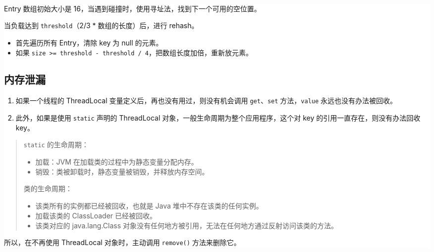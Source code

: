 Entry 数组初始大小是 16，当遇到碰撞时，使用寻址法，找到下一个可用的空位置。

当负载达到 `threshold`（2/3 * 数组的长度）后，进行 rehash。

- 首先遍历所有 Entry，清除 key 为 null 的元素。
- 如果 `size >= threshold - threshold / 4`，把数组长度加倍，重新放元素。

## 内存泄漏

1. 如果一个线程的 ThreadLocal 变量定义后，再也没有用过，则没有机会调用 `get`、`set` 方法，`value` 永远也没有办法被回收。

2. 此外，如果是使用 `static` 声明的 ThreadLocal 对象，一般生命周期为整个应用程序，这个对 key 的引用一直存在，则没有办法回收 key。

> `static` 的生命周期：
>
> - 加载：JVM 在加载类的过程中为静态变量分配内存。
> - 销毁：类被卸载时，静态变量被销毁，并释放内存空间。
>
> 类的生命周期：
>
> - 该类所有的实例都已经被回收，也就是 Java 堆中不存在该类的任何实例。
> - 加载该类的 ClassLoader 已经被回收。
> - 该类对应的 java.lang.Class 对象没有任何地方被引用，无法在任何地方通过反射访问该类的方法。

所以，在不再使用 ThreadLocal 对象时，主动调用 `remove()` 方法来删除它。

